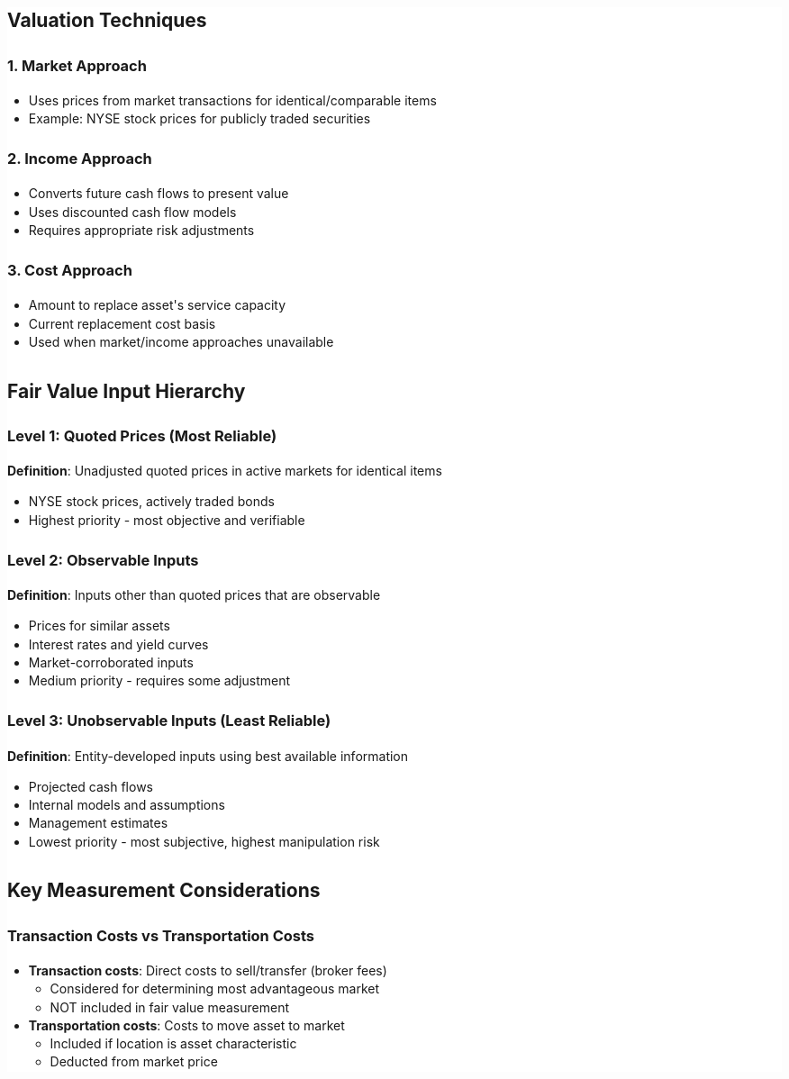 ## Valuation Techniques

### 1. Market Approach
- Uses prices from market transactions for identical/comparable items
- Example: NYSE stock prices for publicly traded securities

### 2. Income Approach
- Converts future cash flows to present value
- Uses discounted cash flow models
- Requires appropriate risk adjustments

### 3. Cost Approach
- Amount to replace asset's service capacity
- Current replacement cost basis
- Used when market/income approaches unavailable

## Fair Value Input Hierarchy

### Level 1: Quoted Prices (Most Reliable)
**Definition**: Unadjusted quoted prices in active markets for identical items
- NYSE stock prices, actively traded bonds
- Highest priority - most objective and verifiable

### Level 2: Observable Inputs
**Definition**: Inputs other than quoted prices that are observable
- Prices for similar assets
- Interest rates and yield curves
- Market-corroborated inputs
- Medium priority - requires some adjustment

### Level 3: Unobservable Inputs (Least Reliable)
**Definition**: Entity-developed inputs using best available information
- Projected cash flows
- Internal models and assumptions
- Management estimates
- Lowest priority - most subjective, highest manipulation risk

## Key Measurement Considerations

### Transaction Costs vs Transportation Costs
- **Transaction costs**: Direct costs to sell/transfer (broker fees)
  - Considered for determining most advantageous market
  - NOT included in fair value measurement
- **Transportation costs**: Costs to move asset to market
  - Included if location is asset characteristic
  - Deducted from market price
